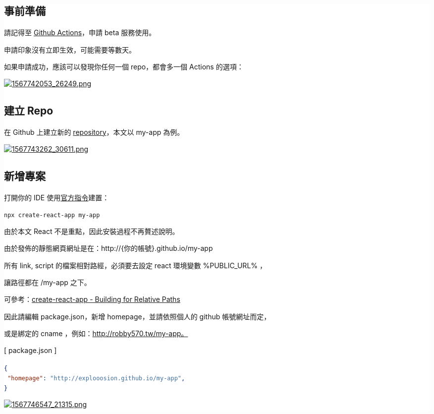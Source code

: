 事前準備
----

請記得至 [Github Actions](https://github.blog/2019-08-08-github-actions-now-supports-ci-cd/)，申請 beta 服務使用。

申請印象沒有立即生效，可能需要等數天。

如果申請成功，應該可以發現你任何一個 repo，都會多一個 Actions 的選項：

[![1567742053_26249.png](https://raw.githubusercontent.com/explooosion/blogs/refs/heads/main/docs/images/2019-09-06_Github%20-%20CICD%20%E4%BD%BF%E7%94%A8%20Actions%20%E4%BB%A5%20React%20%E5%BB%BA%E7%BD%AE%20pages%20%E7%82%BA%E4%BE%8B/1567742053_26249.png)](https://dotblogsfile.blob.core.windows.net/user/incredible/ec9f149d-a499-4399-9640-01ddb7401ba9/1567742053_26249.png)

建立 Repo
-------

在 Github 上建立新的 [repository](https://github.com/new)，本文以 my-app 為例。

[![1567743262_30611.png](https://raw.githubusercontent.com/explooosion/blogs/refs/heads/main/docs/images/2019-09-06_Github%20-%20CICD%20%E4%BD%BF%E7%94%A8%20Actions%20%E4%BB%A5%20React%20%E5%BB%BA%E7%BD%AE%20pages%20%E7%82%BA%E4%BE%8B/1567743262_30611.png)](https://dotblogsfile.blob.core.windows.net/user/incredible/ec9f149d-a499-4399-9640-01ddb7401ba9/1567743262_30611.png)

新增專案
----

打開你的 IDE 使用[官方指令](https://github.com/facebook/create-react-app)建置：

```bash
npx create-react-app my-app
```

由於本文 React 不是重點，因此安裝過程不再贅述說明。

由於發佈的靜態網頁網址是在：http://{你的帳號}.github.io/my-app

所有 link, script 的檔案相對路經，必須要去設定 react 環境變數 %PUBLIC\_URL% ，

讓路徑都在 /my-app 之下。

可參考：[create-react-app - Building for Relative Paths](https://create-react-app.dev/docs/deployment#building-for-relative-paths)

因此請編輯 package.json，新增 homepage，並請依照個人的 github 帳號網址而定，

或是綁定的 cname ，例如：http://robby570.tw/my-app。

\[ package.json \]

```json
{
 "homepage": "http://explooosion.github.io/my-app",
}
```

[![1567746547_21315.png](https://raw.githubusercontent.com/explooosion/blogs/refs/heads/main/docs/images/2019-09-06_Github%20-%20CICD%20%E4%BD%BF%E7%94%A8%20Actions%20%E4%BB%A5%20React%20%E5%BB%BA%E7%BD%AE%20pages%20%E7%82%BA%E4%BE%8B/1567746547_21315.png)](https://dotblogsfile.blob.core.windows.net/user/incredible/ec9f149d-a499-4399-9640-01ddb7401ba9/1567746547_21315.png)
